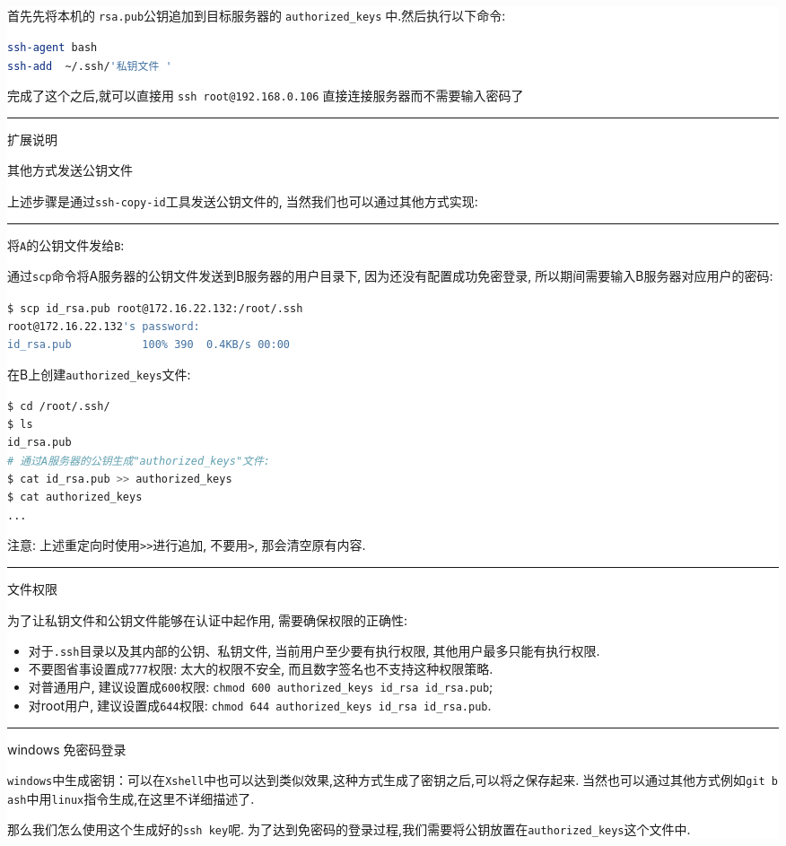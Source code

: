 首先先将本机的 `rsa.pub`公钥追加到目标服务器的 `authorized_keys` 中.然后执行以下命令:

```bash
ssh-agent bash  
ssh-add  ~/.ssh/'私钥文件 ' 
```

完成了这个之后,就可以直接用 `ssh root@192.168.0.106`  直接连接服务器而不需要输入密码了

***
扩展说明

其他方式发送公钥文件

上述步骤是通过`ssh-copy-id`工具发送公钥文件的, 当然我们也可以通过其他方式实现:

***
将`A`的公钥文件发给`B`:

通过`scp`命令将A服务器的公钥文件发送到B服务器的用户目录下, 因为还没有配置成功免密登录,
所以期间需要输入B服务器对应用户的密码:

```bash
$ scp id_rsa.pub root@172.16.22.132:/root/.ssh
root@172.16.22.132's password:
id_rsa.pub           100% 390  0.4KB/s 00:00
```

在B上创建`authorized_keys`文件:

```bash
$ cd /root/.ssh/
$ ls
id_rsa.pub
# 通过A服务器的公钥生成"authorized_keys"文件:
$ cat id_rsa.pub >> authorized_keys
$ cat authorized_keys
...
```

注意: 上述重定向时使用`>>`进行追加, 不要用`>`, 那会清空原有内容.

****
文件权限

为了让私钥文件和公钥文件能够在认证中起作用, 需要确保权限的正确性:

+ 对于`.ssh`目录以及其内部的公钥、私钥文件, 当前用户至少要有执行权限, 其他用户最多只能有执行权限.
+ 不要图省事设置成`777`权限: 太大的权限不安全, 而且数字签名也不支持这种权限策略.
+ 对普通用户, 建议设置成`600`权限: `chmod 600 authorized_keys id_rsa id_rsa.pub`;
+ 对root用户, 建议设置成`644`权限: `chmod 644 authorized_keys id_rsa id_rsa.pub`.

***
windows 免密码登录

`windows`中生成密钥：可以在`Xshell`中也可以达到类似效果,这种方式生成了密钥之后,可以将之保存起来.
当然也可以通过其他方式例如`git bash`中用`linux`指令生成,在这里不详细描述了.

那么我们怎么使用这个生成好的`ssh key`呢.
为了达到免密码的登录过程,我们需要将公钥放置在`authorized_keys`这个文件中.

